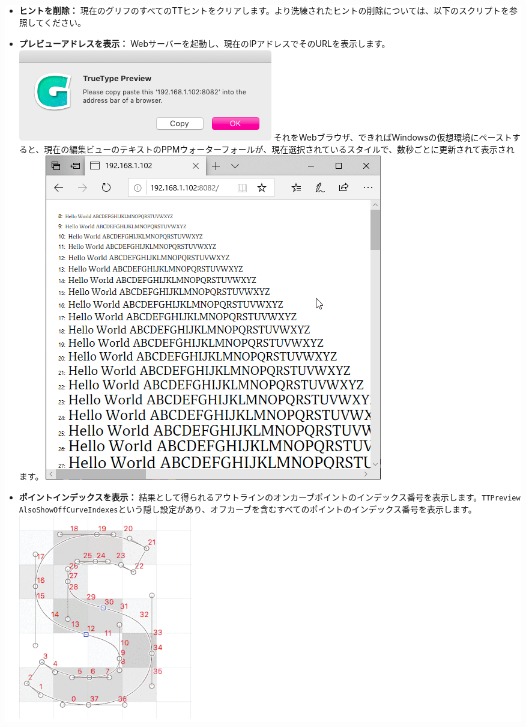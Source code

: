 *   **ヒントを削除：** 現在のグリフのすべてのTTヒントをクリアします。より洗練されたヒントの削除については、以下のスクリプトを参照してください。

*   **プレビューアドレスを表示：** Webサーバーを起動し、現在のIPアドレスでそのURLを表示します。
    ![](images/preview-address.png)
    それをWebブラウザ、できればWindowsの仮想環境にペーストすると、現在の編集ビューのテキストのPPMウォーターフォールが、現在選択されているスタイルで、数秒ごとに更新されて表示されます。
    ![](images/preview-waterfall.png)

*   **ポイントインデックスを表示：** 結果として得られるアウトラインのオンカーブポイントのインデックス番号を表示します。`TTPreviewAlsoShowOffCurveIndexes`という隠し設定があり、オフカーブを含むすべてのポイントのインデックス番号を表示します。
    ![](images/showttindexes.gif)